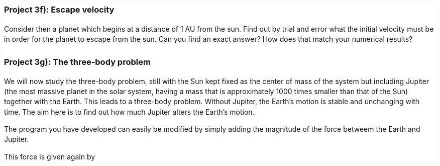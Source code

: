 <h3 id="___sec7">Project 3f): Escape velocity</h3>

Consider then a planet which begins at a distance of 1 AU from the sun. Find out by trial and error what the initial velocity must be in order for the planet to escape from the sun. Can you find an exact answer? How does that match your numerical results?

<h3 id="___sec8">Project 3g): The three-body problem</h3>

We will now study the three-body problem, still with the Sun kept fixed as the center of mass of the system but including Jupiter (the most massive planet in the solar system, having a mass that is approximately 1000 times smaller than that of the Sun) together with the Earth. This leads to a three-body problem. Without Jupiter, the Earth’s motion is stable and unchanging with time. The aim here is to find out how much Jupiter alters the Earth’s motion.

The program you have developed can easily be modified by simply adding the magnitude of the force betweem the Earth and Jupiter.

This force is given again by
